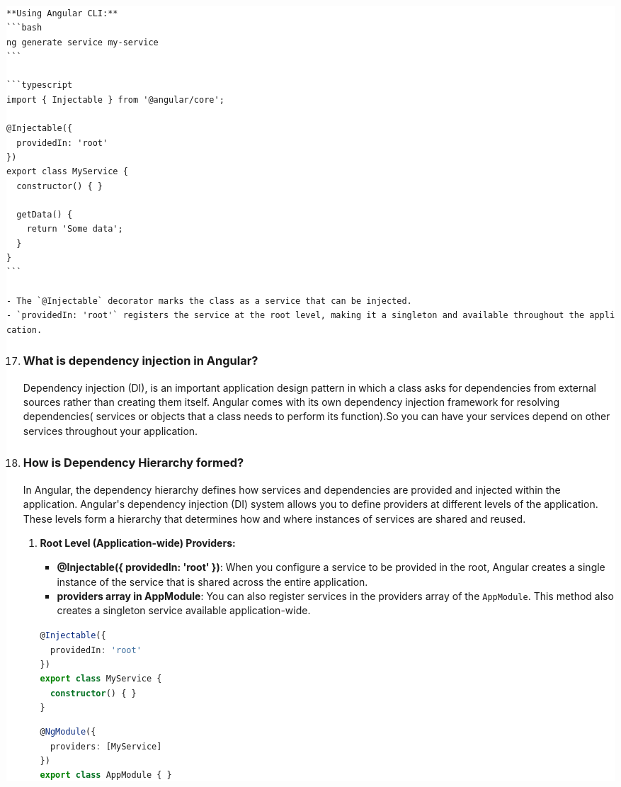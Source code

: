 	**Using Angular CLI:**
	```bash
	ng generate service my-service
	```
	
	```typescript
	import { Injectable } from '@angular/core';
	
	@Injectable({
	  providedIn: 'root'
	})
	export class MyService {
	  constructor() { }
	
	  getData() {
	    return 'Some data';
	  }
	}
	```
	
	- The `@Injectable` decorator marks the class as a service that can be injected.
	- `providedIn: 'root'` registers the service at the root level, making it a singleton and available throughout the application.
  

17. ### What is dependency injection in Angular?
    Dependency injection (DI), is an important application design pattern in which a class asks for dependencies from external sources rather than creating them itself. Angular comes with its own dependency injection framework for resolving dependencies( services or objects that a class needs to perform its function).So you can have your services depend on other services throughout your application.

  

18. ### How is Dependency Hierarchy formed?
	In Angular, the dependency hierarchy defines how services and dependencies are provided and injected within the application. Angular's dependency injection (DI) system allows you to define providers at different levels of the application. These levels form a hierarchy that determines how and where instances of services are shared and reused.

	1. **Root Level (Application-wide) Providers:**
	   - **@Injectable({ providedIn: 'root' })**: When you configure a service to be provided in the root, Angular creates a single instance of the service that is shared across the entire application.
	   - **providers array in AppModule**: You can also register services in the providers array of the `AppModule`. This method also creates a singleton service available application-wide.
	
	   ```typescript
	   @Injectable({
	     providedIn: 'root'
	   })
	   export class MyService {
	     constructor() { }
	   }
	   ```
	
	   ```typescript
	   @NgModule({
	     providers: [MyService]
	   })
	   export class AppModule { }
	   ```
	